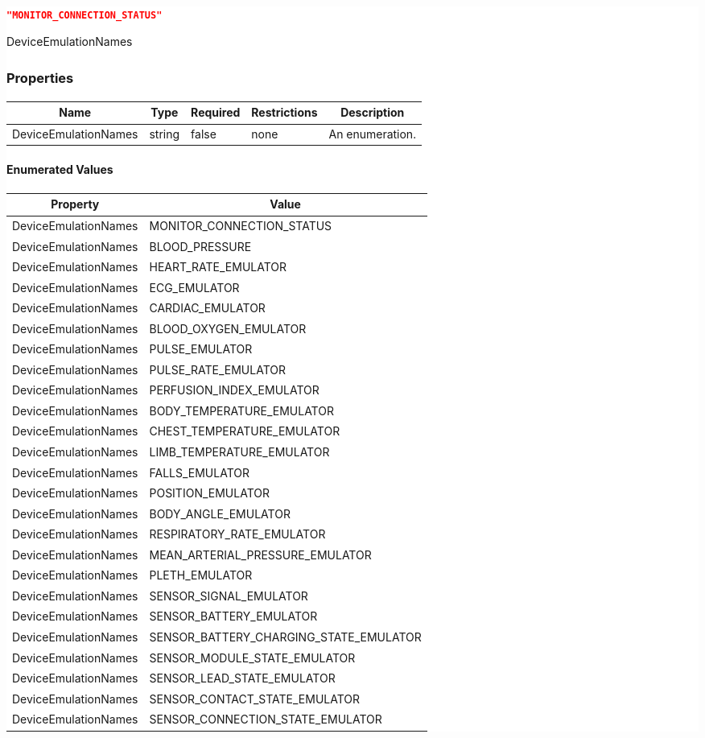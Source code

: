 ```json
"MONITOR_CONNECTION_STATUS"

```

DeviceEmulationNames

### Properties

|Name|Type|Required|Restrictions|Description|
|---|---|---|---|---|
|DeviceEmulationNames|string|false|none|An enumeration.|

#### Enumerated Values

|Property|Value|
|---|---|
|DeviceEmulationNames|MONITOR_CONNECTION_STATUS|
|DeviceEmulationNames|BLOOD_PRESSURE|
|DeviceEmulationNames|HEART_RATE_EMULATOR|
|DeviceEmulationNames|ECG_EMULATOR|
|DeviceEmulationNames|CARDIAC_EMULATOR|
|DeviceEmulationNames|BLOOD_OXYGEN_EMULATOR|
|DeviceEmulationNames|PULSE_EMULATOR|
|DeviceEmulationNames|PULSE_RATE_EMULATOR|
|DeviceEmulationNames|PERFUSION_INDEX_EMULATOR|
|DeviceEmulationNames|BODY_TEMPERATURE_EMULATOR|
|DeviceEmulationNames|CHEST_TEMPERATURE_EMULATOR|
|DeviceEmulationNames|LIMB_TEMPERATURE_EMULATOR|
|DeviceEmulationNames|FALLS_EMULATOR|
|DeviceEmulationNames|POSITION_EMULATOR|
|DeviceEmulationNames|BODY_ANGLE_EMULATOR|
|DeviceEmulationNames|RESPIRATORY_RATE_EMULATOR|
|DeviceEmulationNames|MEAN_ARTERIAL_PRESSURE_EMULATOR|
|DeviceEmulationNames|PLETH_EMULATOR|
|DeviceEmulationNames|SENSOR_SIGNAL_EMULATOR|
|DeviceEmulationNames|SENSOR_BATTERY_EMULATOR|
|DeviceEmulationNames|SENSOR_BATTERY_CHARGING_STATE_EMULATOR|
|DeviceEmulationNames|SENSOR_MODULE_STATE_EMULATOR|
|DeviceEmulationNames|SENSOR_LEAD_STATE_EMULATOR|
|DeviceEmulationNames|SENSOR_CONTACT_STATE_EMULATOR|
|DeviceEmulationNames|SENSOR_CONNECTION_STATE_EMULATOR|
